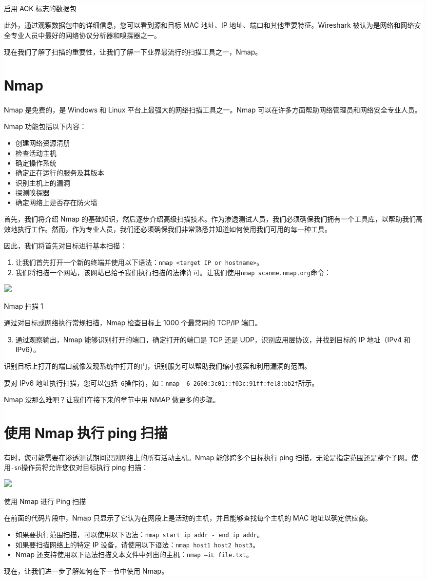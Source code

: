启用 ACK 标志的数据包

此外，通过观察数据包中的详细信息，您可以看到源和目标 MAC 地址、IP 地址、端口和其他重要特征。Wireshark 被认为是网络和网络安全专业人员中最好的网络协议分析器和嗅探器之一。

现在我们了解了扫描的重要性，让我们了解一下业界最流行的扫描工具之一，Nmap。

# Nmap

Nmap 是免费的，是 Windows 和 Linux 平台上最强大的网络扫描工具之一。Nmap 可以在许多方面帮助网络管理员和网络安全专业人员。

Nmap 功能包括以下内容：

*   创建网络资源清册
*   检查活动主机
*   确定操作系统
*   确定正在运行的服务及其版本
*   识别主机上的漏洞
*   探测嗅探器
*   确定网络上是否存在防火墙

首先，我们将介绍 Nmap 的基础知识，然后逐步介绍高级扫描技术。作为渗透测试人员，我们必须确保我们拥有一个工具库，以帮助我们高效地执行工作。然而，作为专业人员，我们还必须确保我们非常熟悉并知道如何使用我们可用的每一种工具。

因此，我们将首先对目标进行基本扫描：

1.  让我们首先打开一个新的终端并使用以下语法：`nmap <target IP or hostname>`。
2.  我们将扫描一个网站，该网站已给予我们执行扫描的法律许可。让我们使用`nmap scanme.nmap.org`命令：

![](assets/73168080-b963-4a51-9621-5977998d41ce.png)

Nmap 扫描 1

通过对目标或网络执行常规扫描，Nmap 检查目标上 1000 个最常用的 TCP/IP 端口。

3.  通过观察输出，Nmap 能够识别打开的端口，确定打开的端口是 TCP 还是 UDP，识别应用层协议，并找到目标的 IP 地址（IPv4 和 IPv6）。

识别目标上打开的端口就像发现系统中打开的门，识别服务可以帮助我们缩小搜索和利用漏洞的范围。

要对 IPv6 地址执行扫描，您可以包括`-6`操作符，如：`nmap -6 2600:3c01::f03c:91ff:fel8:bb2f`所示。

Nmap 没那么难吧？让我们在接下来的章节中用 NMAP 做更多的步骤。

# 使用 Nmap 执行 ping 扫描

有时，您可能需要在渗透测试期间识别网络上的所有活动主机。Nmap 能够跨多个目标执行 ping 扫描，无论是指定范围还是整个子网。使用`-sn`操作员将允许您仅对目标执行 ping 扫描：

![](assets/3266d5e1-d6ed-4c09-9512-3859e5c59b7a.png)

使用 Nmap 进行 Ping 扫描

在前面的代码片段中，Nmap 只显示了它认为在网段上是活动的主机，并且能够查找每个主机的 MAC 地址以确定供应商。

*   如果要执行范围扫描，可以使用以下语法：`nmap start ip addr - end ip addr`。
*   如果要扫描网络上的特定 IP 设备，请使用以下语法：`nmap host1 host2 host3`。
*   Nmap 还支持使用以下语法扫描文本文件中列出的主机：`nmap –iL file.txt`。

现在，让我们进一步了解如何在下一节中使用 Nmap。
